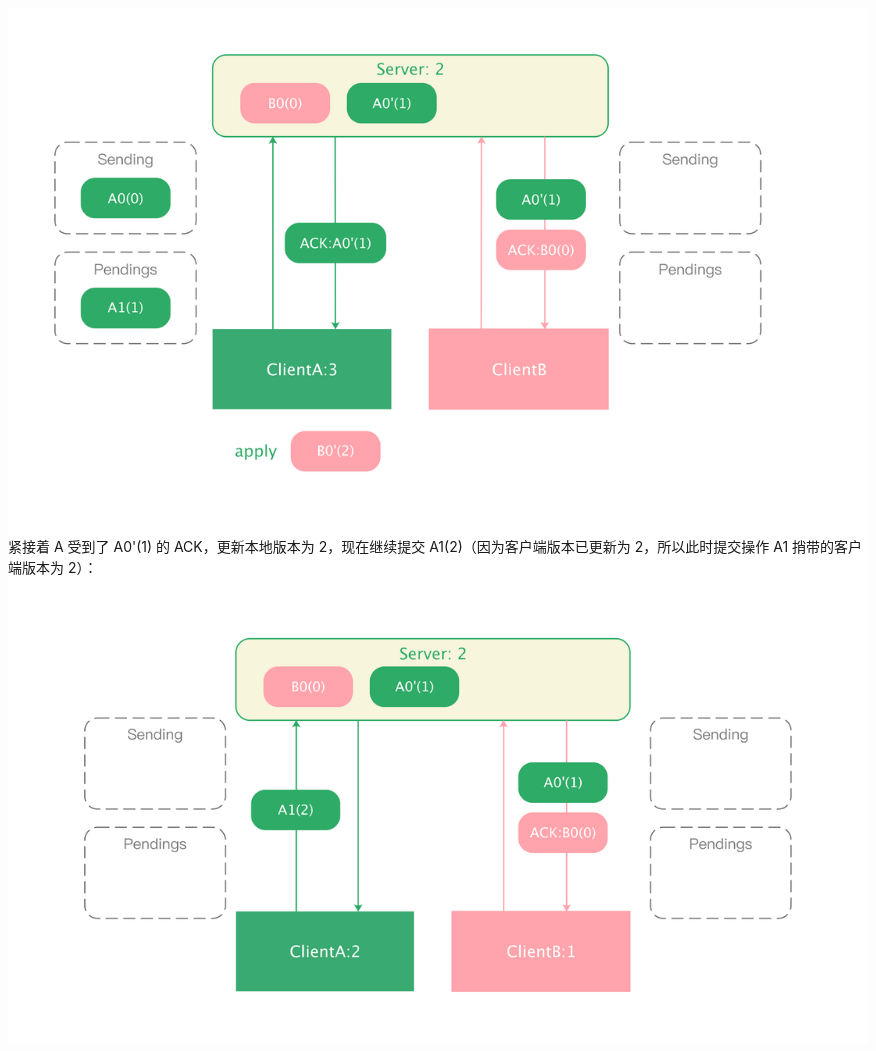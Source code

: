   <img src="./statics/ot-sys-3-4.png" width="800" />
</p>
紧接着  A 受到了 A0'(1) 的 ACK，更新本地版本为 2，现在继续提交 A1(2)（因为客户端版本已更新为 2，所以此时提交操作 A1 捎带的客户端版本为 2）：
<p align="center">
  <img src="./statics/ot-sys-3-5.png" width="800" />
</p>
